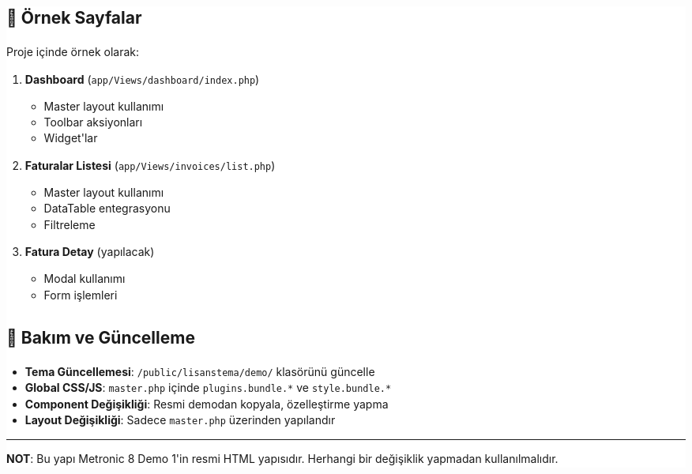 ## 📝 Örnek Sayfalar

Proje içinde örnek olarak:

1. **Dashboard** (`app/Views/dashboard/index.php`)
   - Master layout kullanımı
   - Toolbar aksiyonları
   - Widget'lar

2. **Faturalar Listesi** (`app/Views/invoices/list.php`)
   - Master layout kullanımı
   - DataTable entegrasyonu
   - Filtreleme

3. **Fatura Detay** (yapılacak)
   - Modal kullanımı
   - Form işlemleri

## 🔧 Bakım ve Güncelleme

- **Tema Güncellemesi**: `/public/lisanstema/demo/` klasörünü güncelle
- **Global CSS/JS**: `master.php` içinde `plugins.bundle.*` ve `style.bundle.*`
- **Component Değişikliği**: Resmi demodan kopyala, özelleştirme yapma
- **Layout Değişikliği**: Sadece `master.php` üzerinden yapılandır

---

**NOT**: Bu yapı Metronic 8 Demo 1'in resmi HTML yapısıdır. Herhangi bir değişiklik yapmadan kullanılmalıdır.
